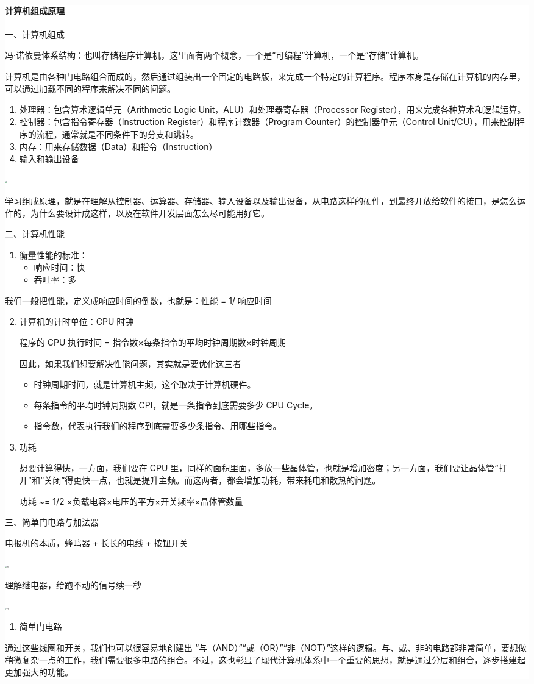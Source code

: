 #### 计算机组成原理

一、计算机组成

冯·诺依曼体系结构：也叫存储程序计算机，这里面有两个概念，一个是“可编程”计算机，一个是“存储”计算机。

计算机是由各种门电路组合而成的，然后通过组装出一个固定的电路版，来完成一个特定的计算程序。程序本身是存储在计算机的内存里，可以通过加载不同的程序来解决不同的问题。

1. 处理器：包含算术逻辑单元（Arithmetic Logic Unit，ALU）和处理器寄存器（Processor Register），用来完成各种算术和逻辑运算。
2. 控制器：包含指令寄存器（Instruction Register）和程序计数器（Program Counter）的控制器单元（Control Unit/CU），用来控制程序的流程，通常就是不同条件下的分支和跳转。
3. 内存：用来存储数据（Data）和指令（Instruction）
4. 输入和输出设备

<img src="/Users/longhairen/Downloads/fa8e0e3c96a70cc07b4f0490bfe66f2b.jpeg" style="zoom:25%;" />

学习组成原理，就是在理解从控制器、运算器、存储器、输入设备以及输出设备，从电路这样的硬件，到最终开放给软件的接口，是怎么运作的，为什么要设计成这样，以及在软件开发层面怎么尽可能用好它。



二、计算机性能

1. 衡量性能的标准：
   - 响应时间：快
   - 吞吐率：多

我们一般把性能，定义成响应时间的倒数，也就是：性能 = 1/ 响应时间

2. 计算机的计时单位：CPU 时钟

   程序的 CPU 执行时间 = 指令数×每条指令的平均时钟周期数×时钟周期

   因此，如果我们想要解决性能问题，其实就是要优化这三者

   - 时钟周期时间，就是计算机主频，这个取决于计算机硬件。

   - 每条指令的平均时钟周期数 CPI，就是一条指令到底需要多少 CPU Cycle。
   - 指令数，代表执行我们的程序到底需要多少条指令、用哪些指令。

3. 功耗

   想要计算得快，一方面，我们要在 CPU 里，同样的面积里面，多放一些晶体管，也就是增加密度；另一方面，我们要让晶体管“打开”和“关闭”得更快一点，也就是提升主频。而这两者，都会增加功耗，带来耗电和散热的问题。

   功耗 ~= 1/2 ×负载电容×电压的平方×开关频率×晶体管数量

三、简单门电路与加法器

电报机的本质，蜂鸣器 + 长长的电线 + 按钮开关

<img src="https://static001.geekbang.org/resource/image/28/12/283742f3a72eba22f6b4ae97e21c4112.jpg" alt="img" style="zoom:18%;" />

理解继电器，给跑不动的信号续一秒

<img src="https://static001.geekbang.org/resource/image/11/ea/1186a10341202ea36df27cba95f1cbea.jpg" alt="img" style="zoom:15%;" />

1. 简单门电路

通过这些线圈和开关，我们也可以很容易地创建出 “与（AND）”“或（OR）”“非（NOT）”这样的逻辑。与、或、非的电路都非常简单，要想做稍微复杂一点的工作，我们需要很多电路的组合。不过，这也彰显了现代计算机体系中一个重要的思想，就是通过分层和组合，逐步搭建起更加强大的功能。
